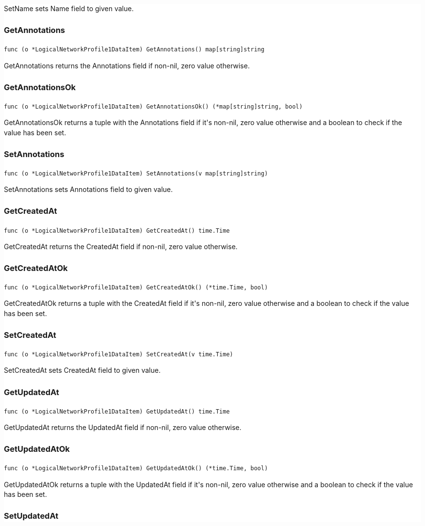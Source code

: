 SetName sets Name field to given value.


### GetAnnotations

`func (o *LogicalNetworkProfile1DataItem) GetAnnotations() map[string]string`

GetAnnotations returns the Annotations field if non-nil, zero value otherwise.

### GetAnnotationsOk

`func (o *LogicalNetworkProfile1DataItem) GetAnnotationsOk() (*map[string]string, bool)`

GetAnnotationsOk returns a tuple with the Annotations field if it's non-nil, zero value otherwise
and a boolean to check if the value has been set.

### SetAnnotations

`func (o *LogicalNetworkProfile1DataItem) SetAnnotations(v map[string]string)`

SetAnnotations sets Annotations field to given value.


### GetCreatedAt

`func (o *LogicalNetworkProfile1DataItem) GetCreatedAt() time.Time`

GetCreatedAt returns the CreatedAt field if non-nil, zero value otherwise.

### GetCreatedAtOk

`func (o *LogicalNetworkProfile1DataItem) GetCreatedAtOk() (*time.Time, bool)`

GetCreatedAtOk returns a tuple with the CreatedAt field if it's non-nil, zero value otherwise
and a boolean to check if the value has been set.

### SetCreatedAt

`func (o *LogicalNetworkProfile1DataItem) SetCreatedAt(v time.Time)`

SetCreatedAt sets CreatedAt field to given value.


### GetUpdatedAt

`func (o *LogicalNetworkProfile1DataItem) GetUpdatedAt() time.Time`

GetUpdatedAt returns the UpdatedAt field if non-nil, zero value otherwise.

### GetUpdatedAtOk

`func (o *LogicalNetworkProfile1DataItem) GetUpdatedAtOk() (*time.Time, bool)`

GetUpdatedAtOk returns a tuple with the UpdatedAt field if it's non-nil, zero value otherwise
and a boolean to check if the value has been set.

### SetUpdatedAt
